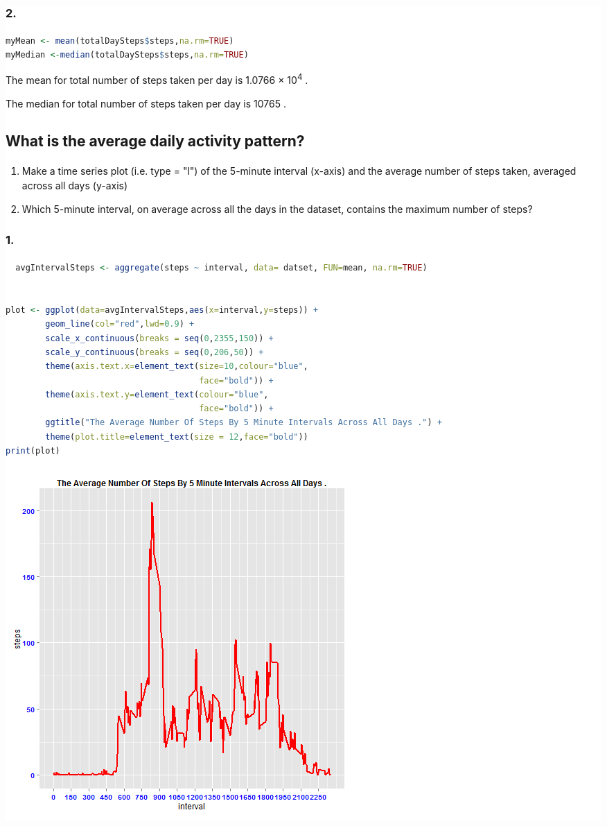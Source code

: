 
### 2.

```r
myMean <- mean(totalDaySteps$steps,na.rm=TRUE)
myMedian <-median(totalDaySteps$steps,na.rm=TRUE)
```

The mean for total number of steps taken per day is 1.0766 &times; 10<sup>4</sup> .

The median for total number of steps taken per day is 10765 .

## What is the average daily activity pattern?

1. Make a time series plot (i.e. type = "l") of the 5-minute interval (x-axis) and the average number of steps taken, averaged across all days (y-axis)

2. Which 5-minute interval, on average across all the days in the dataset, contains the maximum number of steps?


### 1.

```r
  avgIntervalSteps <- aggregate(steps ~ interval, data= datset, FUN=mean, na.rm=TRUE)


plot <- ggplot(data=avgIntervalSteps,aes(x=interval,y=steps)) + 
        geom_line(col="red",lwd=0.9) +
        scale_x_continuous(breaks = seq(0,2355,150)) + 
        scale_y_continuous(breaks = seq(0,206,50)) +
        theme(axis.text.x=element_text(size=10,colour="blue",
                                       face="bold")) +
        theme(axis.text.y=element_text(colour="blue",
                                       face="bold")) +
        ggtitle("The Average Number Of Steps By 5 Minute Intervals Across All Days .") +
        theme(plot.title=element_text(size = 12,face="bold"))
print(plot)   
```

![plot of chunk unnamed-chunk-5](figure/unnamed-chunk-5.png) 
